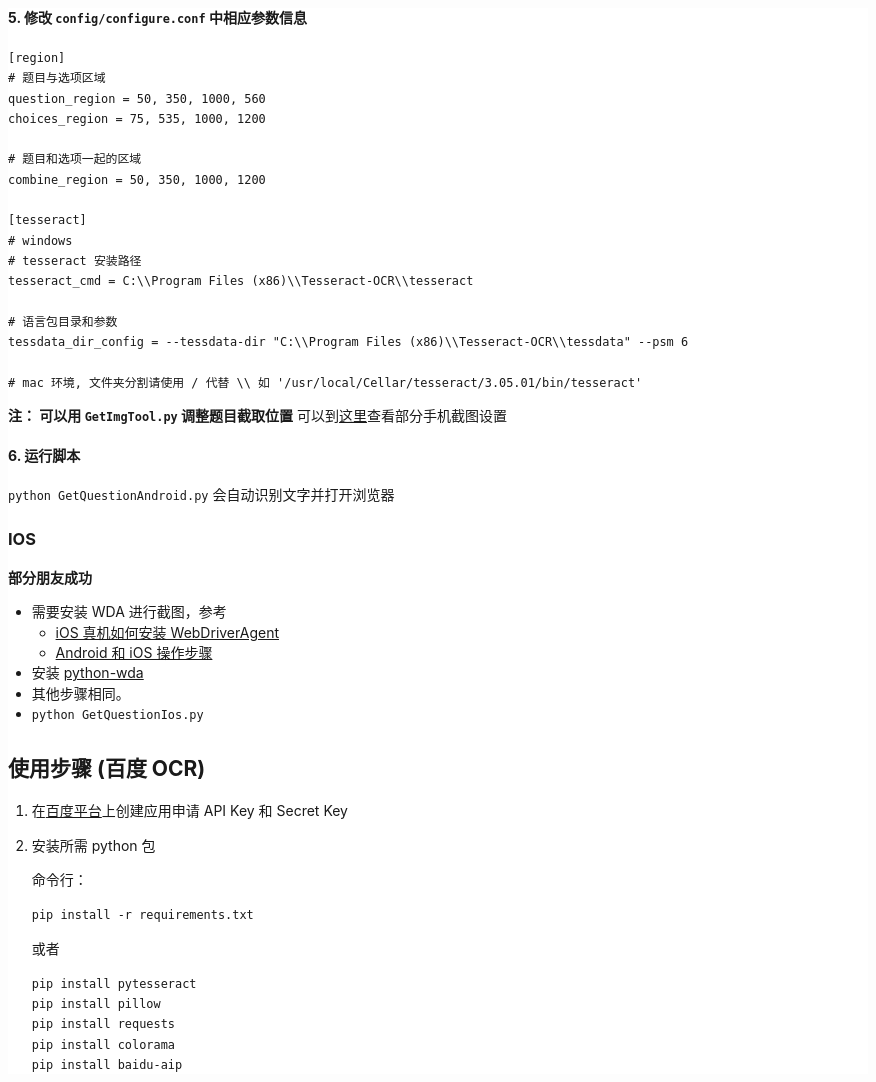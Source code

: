 #### 5. 修改  `config/configure.conf` 中相应参数信息
```
[region]
# 题目与选项区域
question_region = 50, 350, 1000, 560
choices_region = 75, 535, 1000, 1200

# 题目和选项一起的区域
combine_region = 50, 350, 1000, 1200

[tesseract]
# windows
# tesseract 安装路径
tesseract_cmd = C:\\Program Files (x86)\\Tesseract-OCR\\tesseract

# 语言包目录和参数
tessdata_dir_config = --tessdata-dir "C:\\Program Files (x86)\\Tesseract-OCR\\tessdata" --psm 6

# mac 环境, 文件夹分割请使用 / 代替 \\ 如 '/usr/local/Cellar/tesseract/3.05.01/bin/tesseract'
```

**注： 可以用 `GetImgTool.py` 调整题目截取位置**
可以到[这里](/config/devicesCutConfig.txt)查看部分手机截图设置

#### 6. 运行脚本

`python GetQuestionAndroid.py`
会自动识别文字并打开浏览器

### IOS

**部分朋友成功**

- 需要安装 WDA 进行截图，参考
  -  [iOS 真机如何安装 WebDriverAgent](https://testerhome.com/topics/7220) 
  -  [Android 和 iOS 操作步骤](https://github.com/wangshub/wechat_jump_game/wiki/Android-%E5%92%8C-iOS-%E6%93%8D%E4%BD%9C%E6%AD%A5%E9%AA%A4)
- 安装 [python-wda](https://github.com/openatx/facebook-wda)
- 其他步骤相同。
- `python GetQuestionIos.py`

## 使用步骤 (百度 OCR)

1. 在[百度平台](https://cloud.baidu.com/product/ocr)上创建应用申请 API Key 和 Secret Key

2. 安装所需 python 包

   命令行：

   `pip install -r requirements.txt`

   或者

       pip install pytesseract
       pip install pillow  
       pip install requests
       pip install colorama
       pip install baidu-aip
